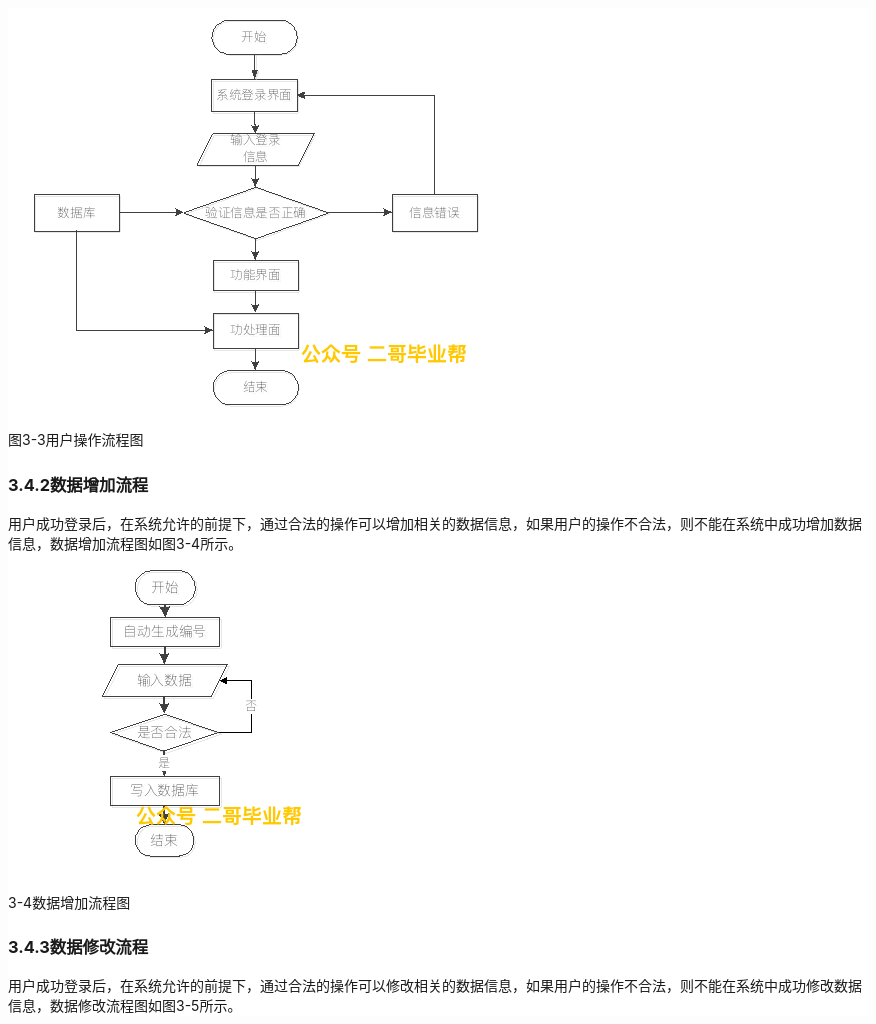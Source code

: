 ![](/md/blog.004.png)

图3-3用户操作流程图
### 3.4.2数据增加流程
用户成功登录后，在系统允许的前提下，通过合法的操作可以增加相关的数据信息，如果用户的操作不合法，则不能在系统中成功增加数据信息，数据增加流程图如图3-4所示。

![](/md/blog.005.png)

3-4数据增加流程图
### 3.4.3数据修改流程
用户成功登录后，在系统允许的前提下，通过合法的操作可以修改相关的数据信息，如果用户的操作不合法，则不能在系统中成功修改数据信息，数据修改流程图如图3-5所示。

